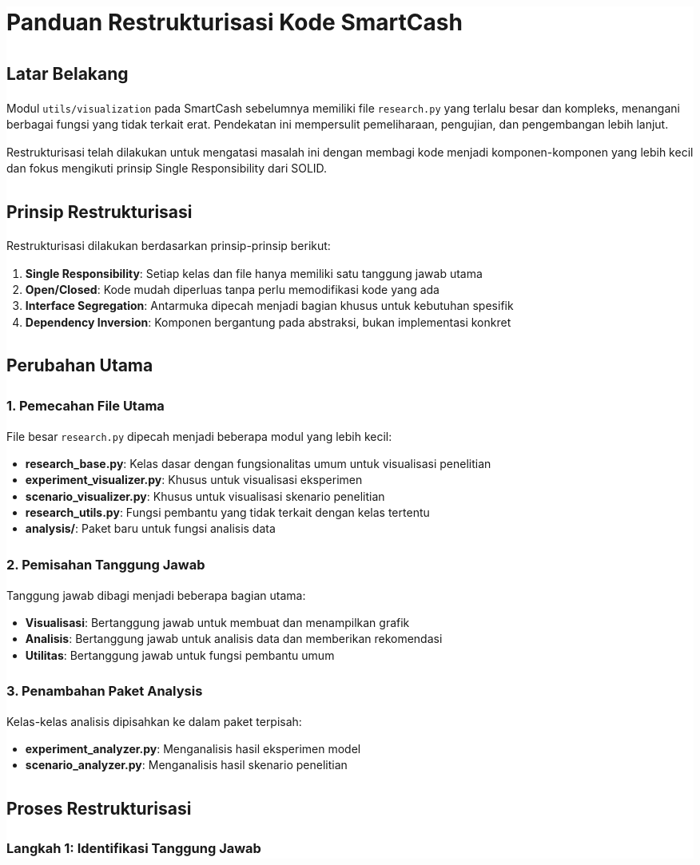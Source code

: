 # Panduan Restrukturisasi Kode SmartCash

## Latar Belakang

Modul `utils/visualization` pada SmartCash sebelumnya memiliki file `research.py` yang terlalu besar dan kompleks, menangani berbagai fungsi yang tidak terkait erat. Pendekatan ini mempersulit pemeliharaan, pengujian, dan pengembangan lebih lanjut.

Restrukturisasi telah dilakukan untuk mengatasi masalah ini dengan membagi kode menjadi komponen-komponen yang lebih kecil dan fokus mengikuti prinsip Single Responsibility dari SOLID.

## Prinsip Restrukturisasi

Restrukturisasi dilakukan berdasarkan prinsip-prinsip berikut:

1. **Single Responsibility**: Setiap kelas dan file hanya memiliki satu tanggung jawab utama
2. **Open/Closed**: Kode mudah diperluas tanpa perlu memodifikasi kode yang ada
3. **Interface Segregation**: Antarmuka dipecah menjadi bagian khusus untuk kebutuhan spesifik
4. **Dependency Inversion**: Komponen bergantung pada abstraksi, bukan implementasi konkret

## Perubahan Utama

### 1. Pemecahan File Utama

File besar `research.py` dipecah menjadi beberapa modul yang lebih kecil:

- **research_base.py**: Kelas dasar dengan fungsionalitas umum untuk visualisasi penelitian
- **experiment_visualizer.py**: Khusus untuk visualisasi eksperimen
- **scenario_visualizer.py**: Khusus untuk visualisasi skenario penelitian 
- **research_utils.py**: Fungsi pembantu yang tidak terkait dengan kelas tertentu
- **analysis/**: Paket baru untuk fungsi analisis data

### 2. Pemisahan Tanggung Jawab

Tanggung jawab dibagi menjadi beberapa bagian utama:

- **Visualisasi**: Bertanggung jawab untuk membuat dan menampilkan grafik
- **Analisis**: Bertanggung jawab untuk analisis data dan memberikan rekomendasi
- **Utilitas**: Bertanggung jawab untuk fungsi pembantu umum

### 3. Penambahan Paket Analysis

Kelas-kelas analisis dipisahkan ke dalam paket terpisah:

- **experiment_analyzer.py**: Menganalisis hasil eksperimen model
- **scenario_analyzer.py**: Menganalisis hasil skenario penelitian

## Proses Restrukturisasi

### Langkah 1: Identifikasi Tanggung Jawab
